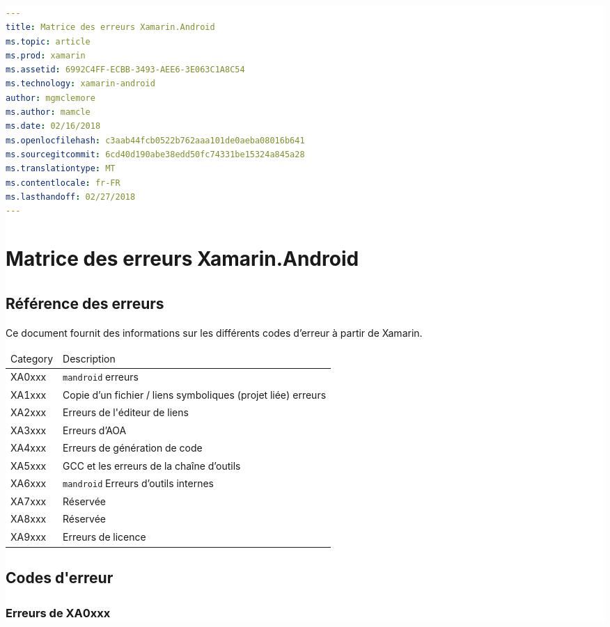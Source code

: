 ```yaml
---
title: Matrice des erreurs Xamarin.Android
ms.topic: article
ms.prod: xamarin
ms.assetid: 6992C4FF-ECBB-3493-AEE6-3E063C1A8C54
ms.technology: xamarin-android
author: mgmclemore
ms.author: mamcle
ms.date: 02/16/2018
ms.openlocfilehash: c3aab44fcb0522b762aaa101de0aeba08016b641
ms.sourcegitcommit: 6cd40d190abe38edd50fc74331be15324a845a28
ms.translationtype: MT
ms.contentlocale: fr-FR
ms.lasthandoff: 02/27/2018
---
```

# <a name="xamarinandroid-errors-matrix"></a>Matrice des erreurs Xamarin.Android

## <a name="errors-reference"></a>Référence des erreurs

Ce document fournit des informations sur les différents codes d’erreur à partir de Xamarin.

<table>
    <thead>
        <tr>
            <td>Category</td>
            <td>Description</td>
        </tr>
    </thead>
    <tbody>
        <tr><td>XA0xxx</td><td><code>mandroid</code> erreurs</td></tr>
        <tr><td>XA1xxx</td><td>Copie d’un fichier / liens symboliques (projet liée) erreurs</td></tr>
        <tr><td>XA2xxx</td><td>Erreurs de l'éditeur de liens</td></tr>
        <tr><td>XA3xxx</td><td>Erreurs d’AOA</td></tr>
        <tr><td>XA4xxx</td><td>Erreurs de génération de code</td></tr>
        <tr><td>XA5xxx</td><td>GCC et les erreurs de la chaîne d’outils</td></tr>
        <tr><td>XA6xxx</td><td><code>mandroid</code> Erreurs d’outils internes</td></tr>
        <tr><td>XA7xxx</td><td>Réservée</td></tr>
        <tr><td>XA8xxx</td><td>Réservée</td></tr>
        <tr><td>XA9xxx</td><td>Erreurs de licence</td></tr>
    </tbody>
</table>

## <a name="error-codes"></a>Codes d'erreur

### <a name="xa0xxx-errors"></a>Erreurs de XA0xxx
